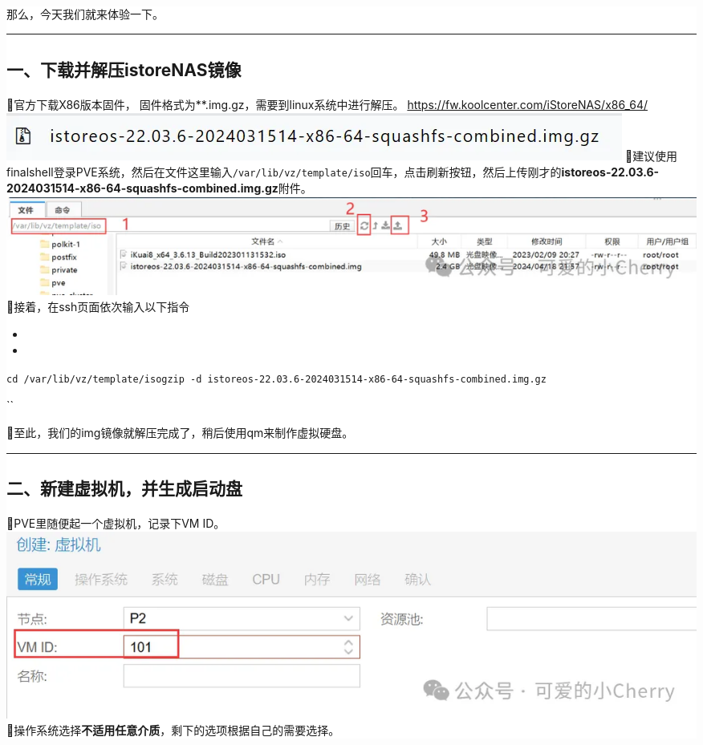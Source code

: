 

那么，今天我们就来体验一下。



------



## 一、下载并解压istoreNAS镜像



🔻官方下载X86版本固件， 固件格式为**.img.gz，需要到linux系统中进行解压。
https://fw.koolcenter.com/iStoreNAS/x86_64/
![图片](./NAS硬件推荐.assets/640-1714912358196-466.webp)
🔻建议使用finalshell登录PVE系统，然后在文件这里输入`/var/lib/vz/template/iso`回车，点击刷新按钮，然后上传刚才的**istoreos-22.03.6-2024031514-x86-64-squashfs-combined.img.gz**附件。
![图片](./NAS硬件推荐.assets/640-1714912358196-467.webp)🔻接着，在ssh页面依次输入以下指令

- 
- 

```
cd /var/lib/vz/template/isogzip -d istoreos-22.03.6-2024031514-x86-64-squashfs-combined.img.gz
```

``



🔻至此，我们的img镜像就解压完成了，稍后使用qm来制作虚拟硬盘。



------



## 二、新建虚拟机，并生成启动盘



🔻PVE里随便起一个虚拟机，记录下VM ID。
![图片](./NAS硬件推荐.assets/640-1714912358197-468.webp)
🔻操作系统选择**不适用任意介质**，剩下的选项根据自己的需要选择。